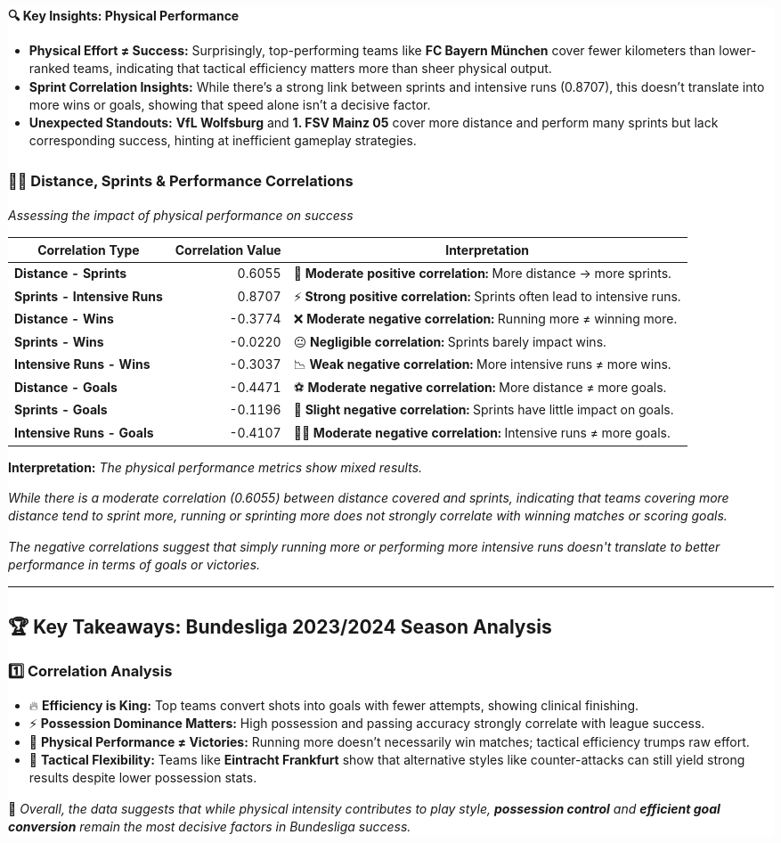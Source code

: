 #### 🔍 **Key Insights: Physical Performance**  
- **Physical Effort ≠ Success:** Surprisingly, top-performing teams like **FC Bayern München** cover fewer kilometers than lower-ranked teams, indicating that tactical efficiency matters more than sheer physical output.  
- **Sprint Correlation Insights:** While there’s a strong link between sprints and intensive runs (0.8707), this doesn’t translate into more wins or goals, showing that speed alone isn’t a decisive factor.  
- **Unexpected Standouts:** **VfL Wolfsburg** and **1. FSV Mainz 05** cover more distance and perform many sprints but lack corresponding success, hinting at inefficient gameplay strategies.  



### 🏃‍♂️ **Distance, Sprints & Performance Correlations**  
*Assessing the impact of physical performance on success*  

| **Correlation Type**                     | **Correlation Value** | **Interpretation**                                                      |
|-------------------------------------------|----------------------:|--------------------------------------------------------------------------|
| **Distance - Sprints**                    | 0.6055               | 🚀 **Moderate positive correlation:** More distance → more sprints.      |
| **Sprints - Intensive Runs**              | 0.8707               | ⚡ **Strong positive correlation:** Sprints often lead to intensive runs.|
| **Distance - Wins**                       | -0.3774              | ❌ **Moderate negative correlation:** Running more ≠ winning more.       |
| **Sprints - Wins**                        | -0.0220              | 😐 **Negligible correlation:** Sprints barely impact wins.              |
| **Intensive Runs - Wins**                 | -0.3037              | 📉 **Weak negative correlation:** More intensive runs ≠ more wins.      |
| **Distance - Goals**                      | -0.4471              | ⚽ **Moderate negative correlation:** More distance ≠ more goals.        |
| **Sprints - Goals**                       | -0.1196              | 💨 **Slight negative correlation:** Sprints have little impact on goals.|
| **Intensive Runs - Goals**                | -0.4107              | 🏃‍♂️ **Moderate negative correlation:** Intensive runs ≠ more goals.   |

**Interpretation:**
*The physical performance metrics show mixed results.*

*While there is a moderate correlation (0.6055) between distance covered and sprints, indicating that teams covering more distance tend to sprint more, running or sprinting more does not strongly correlate with winning matches or scoring goals.*

*The negative correlations suggest that simply running more or performing more intensive runs doesn't translate to better performance in terms of goals or victories.*

---

## 🏆 **Key Takeaways: Bundesliga 2023/2024 Season Analysis**  
### **1️⃣ Correlation Analysis**

- 🔥 **Efficiency is King:** Top teams convert shots into goals with fewer attempts, showing clinical finishing.  
- ⚡ **Possession Dominance Matters:** High possession and passing accuracy strongly correlate with league success.  
- 🏃 **Physical Performance ≠ Victories:** Running more doesn’t necessarily win matches; tactical efficiency trumps raw effort.  
- 🧐 **Tactical Flexibility:** Teams like **Eintracht Frankfurt** show that alternative styles like counter-attacks can still yield strong results despite lower possession stats.  

🎯 *Overall, the data suggests that while physical intensity contributes to play style, **possession control** and **efficient goal conversion** remain the most decisive factors in Bundesliga success.*  
